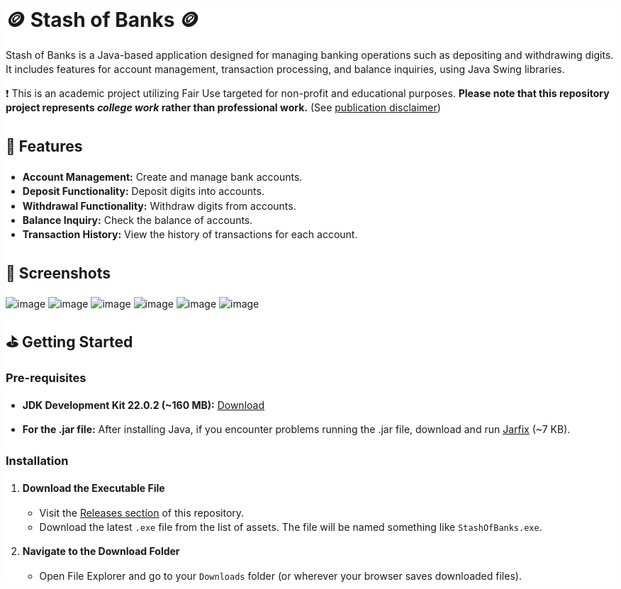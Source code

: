 # 🪙 Stash of Banks 🪙

Stash of Banks is a Java-based application designed for managing banking operations such as depositing and withdrawing digits. It includes features for account management, transaction processing, and balance inquiries, using Java Swing libraries.

❗ This is an academic project utilizing Fair Use targeted for non-profit and educational purposes. **Please note that this repository project represents _college work_ rather than professional work.** (See [publication disclaimer](#-publication-disclaimer))

## 🏁 Features

- **Account Management:** Create and manage bank accounts.
- **Deposit Functionality:** Deposit digits into accounts.
- **Withdrawal Functionality:** Withdraw digits from accounts.
- **Balance Inquiry:** Check the balance of accounts.
- **Transaction History:** View the history of transactions for each account.

## 📸 Screenshots

<img src="https://github.com/user-attachments/assets/c74df05d-d396-4b33-9052-f8b63c9a7aa8" width="400" alt="image">
<img src="https://github.com/user-attachments/assets/2adae9f2-0d04-4c79-bcdd-0c6437b50d0f" width="400" alt="image">
<img src="https://github.com/user-attachments/assets/4e5e4c6c-bf98-45bd-be51-4efbab543f7f" width="400" alt="image">
<img src="https://github.com/user-attachments/assets/4a3bd352-4a25-460f-8ca8-60fbbd667d9b" width="400" alt="image">
<img src="https://github.com/user-attachments/assets/b4ab0b5d-1140-4545-a99b-25aa7a627409" width="400" alt="image">
<img src="https://github.com/user-attachments/assets/3b9c18ab-acdc-4c72-9eba-25e09303c10f" width="400" alt="image">

## ⛳ Getting Started

### Pre-requisites

- **JDK Development Kit 22.0.2 (~160 MB):** [Download](https://download.oracle.com/java/22/latest/jdk-22_windows-x64_bin.exe)

- **For the .jar file:** After installing Java, if you encounter problems running the .jar file, download and run [Jarfix](https://johann.loefflmann.net/downloads/jarfix.exe) (~7 KB).

### Installation

1. **Download the Executable File**
   - Visit the [Releases section](https://github.com/elfinix/javap2-qz-StashOfBanks/releases) of this repository.
   - Download the latest `.exe` file from the list of assets. The file will be named something like `StashOfBanks.exe`.

2. **Navigate to the Download Folder**
   - Open File Explorer and go to your `Downloads` folder (or wherever your browser saves downloaded files).
